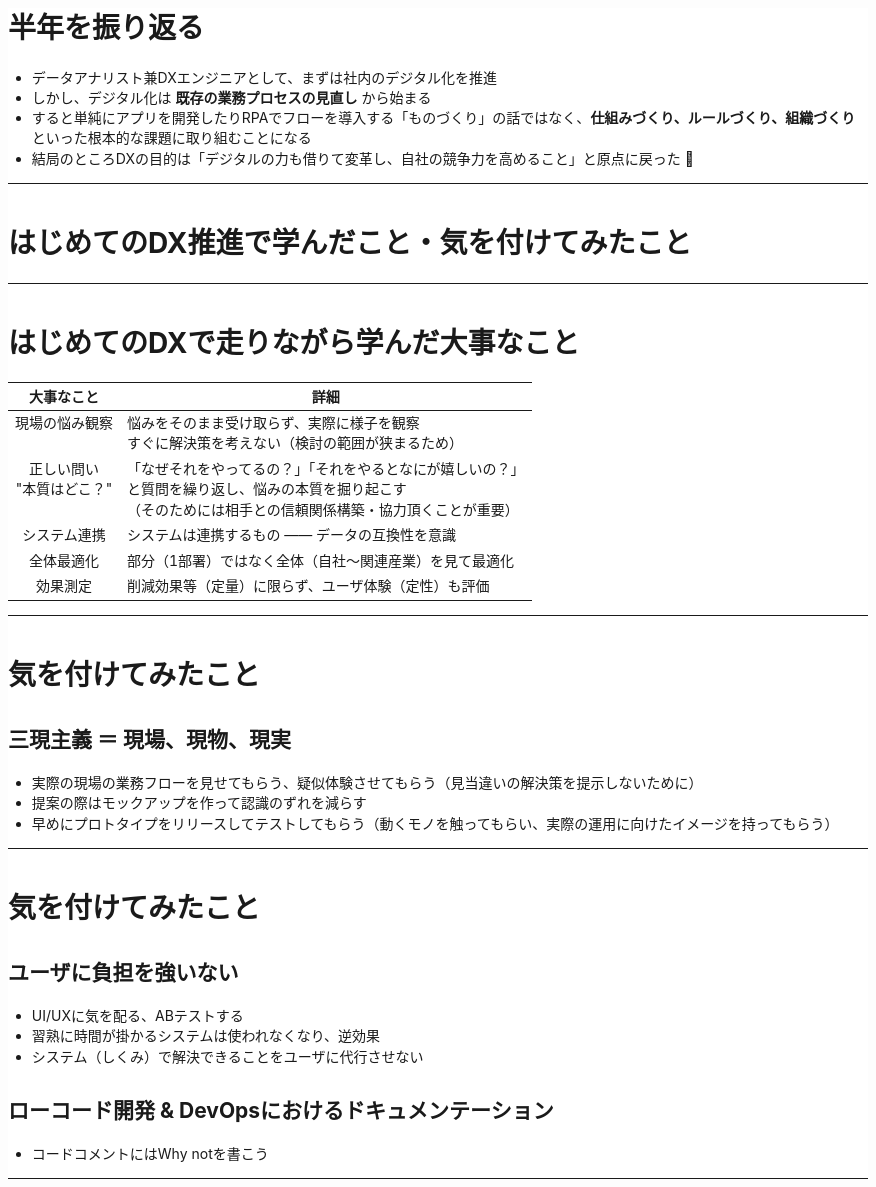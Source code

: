 
# 半年を振り返る
- データアナリスト兼DXエンジニアとして、まずは社内のデジタル化を推進
- しかし、デジタル化は **既存の業務プロセスの見直し** から始まる
- すると単純にアプリを開発したりRPAでフローを導入する「ものづくり」の話ではなく、**仕組みづくり、ルールづくり、組織づくり**といった根本的な課題に取り組むことになる
- 結局のところDXの目的は「デジタルの力も借りて変革し、自社の競争力を高めること」と原点に戻った :dart:

---

# はじめてのDX推進で学んだこと・気を付けてみたこと

---

# はじめてのDXで走りながら学んだ大事なこと
| 大事なこと | 詳細 |
| :---: | --- |
| 現場の悩み観察 | 悩みをそのまま受け取らず、実際に様子を観察<br>すぐに解決策を考えない（検討の範囲が狭まるため） |
| 正しい問い<br>"本質はどこ？" | 「なぜそれをやってるの？」「それをやるとなにが嬉しいの？」<br>と質問を繰り返し、悩みの本質を掘り起こす<br>（そのためには相手との信頼関係構築・協力頂くことが重要） |
| システム連携 | システムは連携するもの ―― データの互換性を意識 |
| 全体最適化 | 部分（1部署）ではなく全体（自社～関連産業）を見て最適化 |
| 効果測定 | 削減効果等（定量）に限らず、ユーザ体験（定性）も評価 |

---

# 気を付けてみたこと
## 三現主義 ＝ 現場、現物、現実
- 実際の現場の業務フローを見せてもらう、疑似体験させてもらう（見当違いの解決策を提示しないために）
- 提案の際はモックアップを作って認識のずれを減らす
- 早めにプロトタイプをリリースしてテストしてもらう（動くモノを触ってもらい、実際の運用に向けたイメージを持ってもらう）

---

# 気を付けてみたこと
## ユーザに負担を強いない
- UI/UXに気を配る、ABテストする
- 習熟に時間が掛かるシステムは使われなくなり、逆効果
- システム（しくみ）で解決できることをユーザに代行させない
## ローコード開発 & DevOpsにおけるドキュメンテーション
- コードコメントにはWhy notを書こう

---